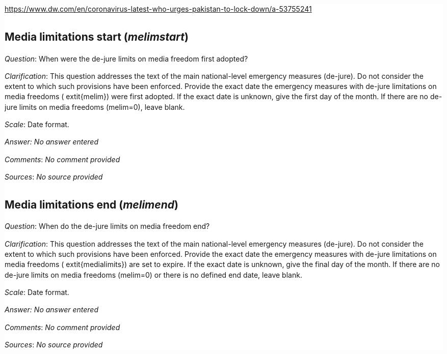 


https://www.dw.com/en/coronavirus-latest-who-urges-pakistan-to-lock-down/a-53755241





## Media limitations start (*melimstart*) 

*Question*: When were the de-jure limits on media freedom first adopted?

 

*Clarification*: This question addresses the text of the main national-level emergency measures (de-jure). Do not consider the extent to which such provisions have been enforced. Provide the exact date the emergency measures with de-jure limitations on media freedoms (	extit{melim}) were first adopted. If the exact date is unknown, give the first day of the month. If there are no de-jure limits on media freedoms (melim=0), leave blank.

 

*Scale*: Date format.

 

*Answer:* *No answer entered* 

*Comments*:
*No comment provided* 

*Sources*:
*No source provided*





## Media limitations end (*melimend*) 

*Question*: When do the de-jure limits on media freedom end?

 

*Clarification*: This question addresses the text of the main national-level emergency measures (de-jure). Do not consider the extent to which such provisions have been enforced. Provide the exact date the emergency measures with de-jure limitations on media freedoms (	extit{medialimits}) are set to expire. If the exact date is unknown, give the final day of the month. If there are no de-jure limits on media freedoms (melim=0) or there is no defined end date, leave blank.

 

*Scale*: Date format.

 

*Answer:* *No answer entered* 

*Comments*:
*No comment provided* 

*Sources*:
*No source provided*

